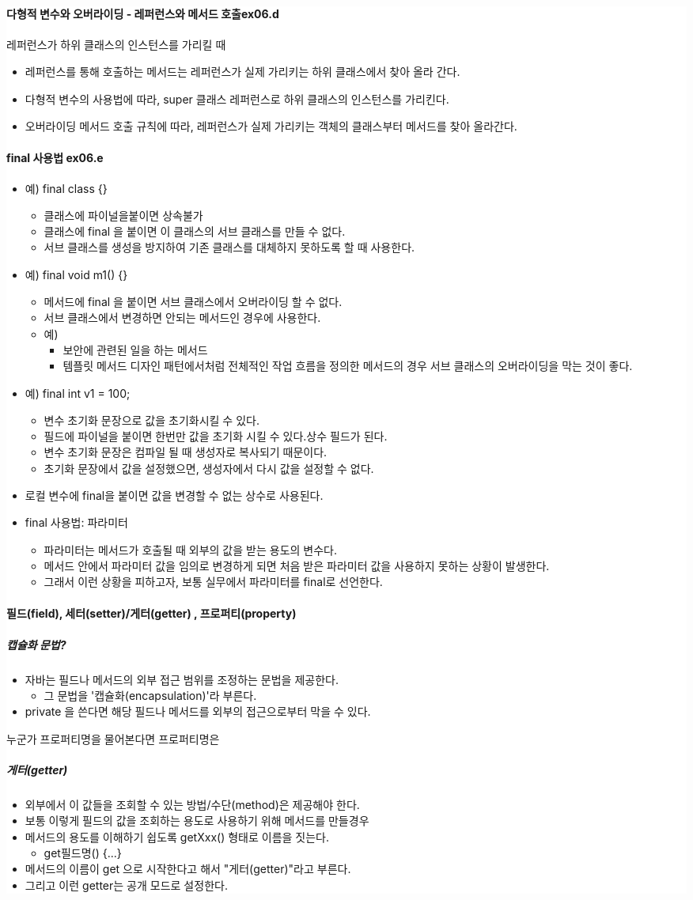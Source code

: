 

#### 다형적 변수와 오버라이딩 - 레퍼런스와 메서드 호출ex06.d

레퍼런스가 하위 클래스의 인스턴스를 가리킬 때

- 레퍼런스를 통해 호출하는 메서드는 레퍼런스가 실제 가리키는 하위 클래스에서 찾아 올라 간다.

- 다형적 변수의 사용법에 따라, super 클래스 레퍼런스로 하위 클래스의 인스턴스를 가리킨다.
- 오버라이딩 메서드 호출 규칙에 따라, 레퍼런스가 실제 가리키는 객체의 클래스부터 메서드를 찾아 올라간다.

#### final 사용법 ex06.e

- 예) final class {}
  - 클래스에 파이널을붙이면 상속불가
  - 클래스에 final 을 붙이면 이 클래스의 서브 클래스를 만들 수 없다.
  - 서브 클래스를 생성을 방지하여 기존 클래스를 대체하지 못하도록 할 때 사용한다.

- 예) final void m1() {}
  - 메서드에 final 을 붙이면 서브 클래스에서 오버라이딩 할 수 없다.
  - 서브 클래스에서 변경하면 안되는 메서드인 경우에 사용한다.
  - 예)
    - 보안에 관련된 일을 하는 메서드
    - 템플릿 메서드 디자인 패턴에서처럼 전체적인 작업 흐름을 정의한 메서드의 경우 서브 클래스의 오버라이딩을 막는 것이 좋다.

- 예)  final int v1 = 100;
  - 변수 초기화 문장으로 값을 초기화시킬 수 있다.
  - 필드에 파이널을 붙이면 한번만 값을 초기화 시킬 수 있다.상수 필드가 된다.
  - 변수 초기화 문장은 컴파일 될 때 생성자로 복사되기 때문이다.
  - 초기화 문장에서 값을 설정했으면, 생성자에서 다시 값을 설정할 수 없다.

- 로컬 변수에 final을 붙이면 값을 변경할 수 없는 상수로 사용된다.

- final 사용법: 파라미터
  - 파라미터는 메서드가 호출될 때 외부의 값을 받는 용도의 변수다.
  - 메서드 안에서 파라미터 값을 임의로 변경하게 되면 처음 받은 파라미터 값을 사용하지 못하는 상황이 발생한다.
  - 그래서 이런 상황을 피하고자, 보통 실무에서 파라미터를 final로 선언한다.

#### 필드(field), 세터(setter)/게터(getter) , 프로퍼티(property)

##### 캡슐화 문법?

- 자바는 필드나 메서드의 외부 접근 범위를 조정하는 문법을 제공한다.
  - 그 문법을 '캡슐화(encapsulation)'라 부른다.
- private 을 쓴다면 해당 필드나 메서드를 외부의 접근으로부터 막을 수 있다.

누군가 프로퍼티명을 물어본다면 프로퍼티명은 

##### 게터(getter)

- 외부에서 이 값들을 조회할 수 있는 방법/수단(method)은 제공해야 한다.
- 보통 이렇게 필드의 값을 조회하는 용도로 사용하기 위해 메서드를 만들경우
- 메서드의 용도를 이해하기 쉽도록 getXxx() 형태로 이름을 짓는다.
  -  get필드명() {...}
- 메서드의 이름이 get 으로 시작한다고 해서 "게터(getter)"라고 부른다.
- 그리고 이런 getter는 공개 모드로 설정한다.
